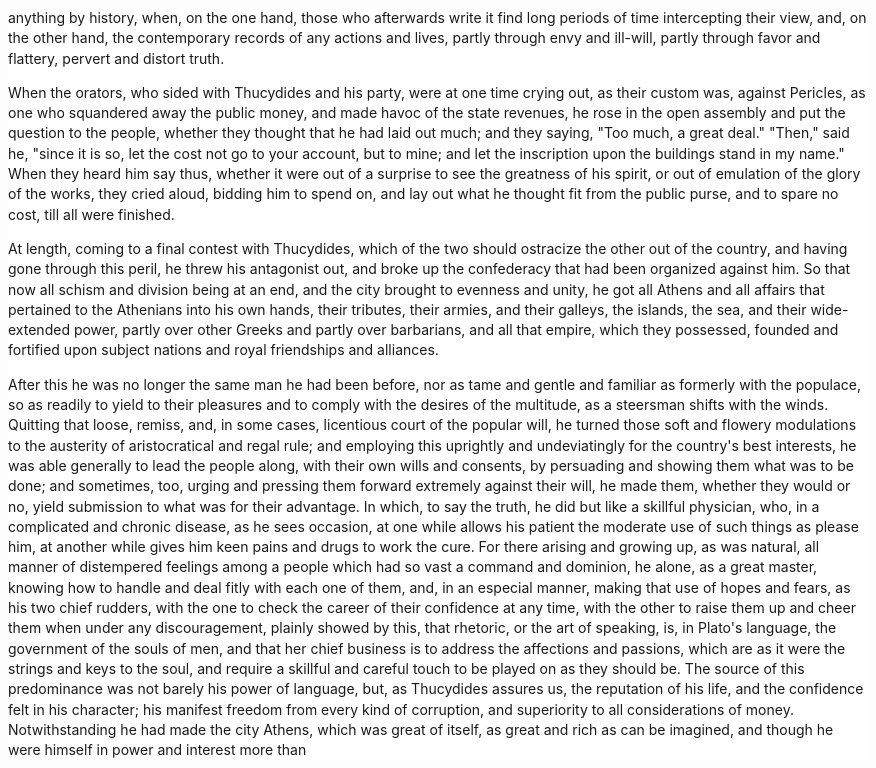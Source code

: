 anything by history, when, on the one hand, those who afterwards write
it find long periods of time intercepting their view, and, on the other
hand, the contemporary records of any actions and lives, partly through
envy and ill-will, partly through favor and flattery, pervert and
distort truth.

When the orators, who sided with Thucydides and his party, were at one
time crying out, as their custom was, against Pericles, as one who
squandered away the public money, and made havoc of the state revenues,
he rose in the open assembly and put the question to the people, whether
they thought that he had laid out much; and they saying, "Too much, a
great deal."  "Then," said he, "since it is so, let the cost not go to
your account, but to mine; and let the inscription upon the buildings
stand in my name."  When they heard him say thus, whether it were out of
a surprise to see the greatness of his spirit, or out of emulation of
the glory of the works, they cried aloud, bidding him to spend on, and
lay out what he thought fit from the public purse, and to spare no cost,
till all were finished.

At length, coming to a final contest with Thucydides, which of the two
should ostracize the other out of the country, and having gone through
this peril, he threw his antagonist out, and broke up the confederacy
that had been organized against him.  So that now all schism and
division being at an end, and the city brought to evenness and unity, he
got all Athens and all affairs that pertained to the Athenians into his
own hands, their tributes, their armies, and their galleys, the islands,
the sea, and their wide-extended power, partly over other Greeks and
partly over barbarians, and all that empire, which they possessed,
founded and fortified upon subject nations and royal friendships and
alliances.

After this he was no longer the same man he had been before, nor as tame
and gentle and familiar as formerly with the populace, so as readily to
yield to their pleasures and to comply with the desires of the
multitude, as a steersman shifts with the winds.  Quitting that loose,
remiss, and, in some cases, licentious court of the popular will, he
turned those soft and flowery modulations to the austerity of
aristocratical and regal rule; and employing this uprightly and
undeviatingly for the country's best interests, he was able generally to
lead the people along, with their own wills and consents, by persuading
and showing them what was to be done; and sometimes, too, urging and
pressing them forward extremely against their will, he made them,
whether they would or no, yield submission to what was for their
advantage.  In which, to say the truth, he did but like a skillful
physician, who, in a complicated and chronic disease, as he sees
occasion, at one while allows his patient the moderate use of such
things as please him, at another while gives him keen pains and drugs to
work the cure.  For there arising and growing up, as was natural, all
manner of distempered feelings among a people which had so vast a
command and dominion, he alone, as a great master, knowing how to handle
and deal fitly with each one of them, and, in an especial manner, making
that use of hopes and fears, as his two chief rudders, with the one to
check the career of their confidence at any time, with the other to
raise them up and cheer them when under any discouragement, plainly
showed by this, that rhetoric, or the art of speaking, is, in Plato's
language, the government of the souls of men, and that her chief
business is to address the affections and passions, which are as it were
the strings and keys to the soul, and require a skillful and careful
touch to be played on as they should be.  The source of this
predominance was not barely his power of language, but, as Thucydides
assures us, the reputation of his life, and the confidence felt in his
character; his manifest freedom from every kind of corruption, and
superiority to all considerations of money.  Notwithstanding he had made
the city Athens, which was great of itself, as great and rich as can be
imagined, and though he were himself in power and interest more than